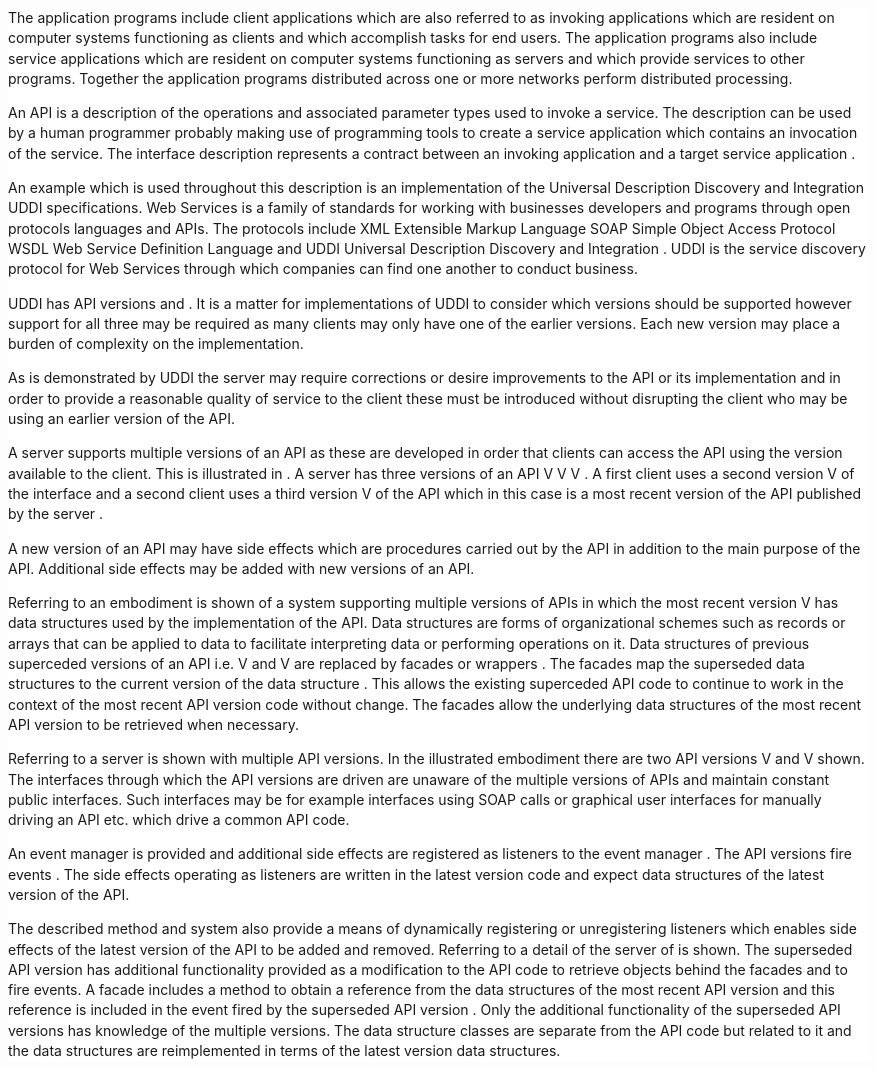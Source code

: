 The application programs include client applications which are also referred to as invoking applications which are resident on computer systems functioning as clients and which accomplish tasks for end users. The application programs also include service applications which are resident on computer systems functioning as servers and which provide services to other programs. Together the application programs distributed across one or more networks perform distributed processing.

An API is a description of the operations and associated parameter types used to invoke a service. The description can be used by a human programmer probably making use of programming tools to create a service application which contains an invocation of the service. The interface description represents a contract between an invoking application and a target service application .

An example which is used throughout this description is an implementation of the Universal Description Discovery and Integration UDDI specifications. Web Services is a family of standards for working with businesses developers and programs through open protocols languages and APIs. The protocols include XML Extensible Markup Language SOAP Simple Object Access Protocol WSDL Web Service Definition Language and UDDI Universal Description Discovery and Integration . UDDI is the service discovery protocol for Web Services through which companies can find one another to conduct business.

UDDI has API versions and . It is a matter for implementations of UDDI to consider which versions should be supported however support for all three may be required as many clients may only have one of the earlier versions. Each new version may place a burden of complexity on the implementation.

As is demonstrated by UDDI the server may require corrections or desire improvements to the API or its implementation and in order to provide a reasonable quality of service to the client these must be introduced without disrupting the client who may be using an earlier version of the API.

A server supports multiple versions of an API as these are developed in order that clients can access the API using the version available to the client. This is illustrated in . A server has three versions of an API V V V . A first client uses a second version V of the interface and a second client uses a third version V of the API which in this case is a most recent version of the API published by the server .

A new version of an API may have side effects which are procedures carried out by the API in addition to the main purpose of the API. Additional side effects may be added with new versions of an API.

Referring to an embodiment is shown of a system supporting multiple versions of APIs in which the most recent version V has data structures used by the implementation of the API. Data structures are forms of organizational schemes such as records or arrays that can be applied to data to facilitate interpreting data or performing operations on it. Data structures of previous superceded versions of an API i.e. V and V are replaced by facades or wrappers . The facades map the superseded data structures to the current version of the data structure . This allows the existing superceded API code to continue to work in the context of the most recent API version code without change. The facades allow the underlying data structures of the most recent API version to be retrieved when necessary.

Referring to a server is shown with multiple API versions. In the illustrated embodiment there are two API versions V and V shown. The interfaces through which the API versions are driven are unaware of the multiple versions of APIs and maintain constant public interfaces. Such interfaces may be for example interfaces using SOAP calls or graphical user interfaces for manually driving an API etc. which drive a common API code.

An event manager is provided and additional side effects are registered as listeners to the event manager . The API versions fire events . The side effects operating as listeners are written in the latest version code and expect data structures of the latest version of the API.

The described method and system also provide a means of dynamically registering or unregistering listeners which enables side effects of the latest version of the API to be added and removed. Referring to a detail of the server of is shown. The superseded API version has additional functionality provided as a modification to the API code to retrieve objects behind the facades and to fire events. A facade includes a method to obtain a reference from the data structures of the most recent API version and this reference is included in the event fired by the superseded API version . Only the additional functionality of the superseded API versions has knowledge of the multiple versions. The data structure classes are separate from the API code but related to it and the data structures are reimplemented in terms of the latest version data structures.
